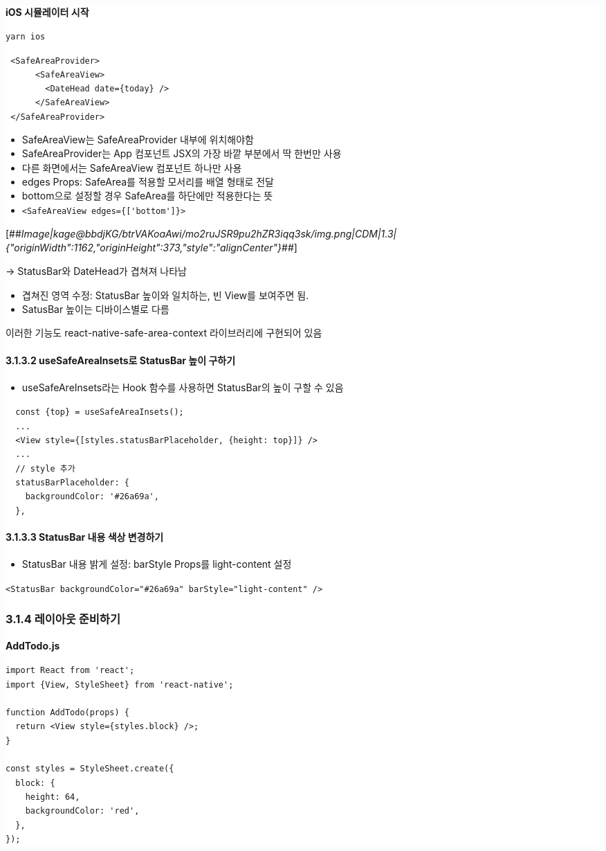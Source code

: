 **iOS 시뮬레이터 시작**

`yarn ios`

```
 <SafeAreaProvider>
      <SafeAreaView>
        <DateHead date={today} />
      </SafeAreaView>
 </SafeAreaProvider>
```

- SafeAreaView는 SafeAreaProvider 내부에 위치해야함
- SafeAreaProvider는 App 컴포넌트 JSX의 가장 바깥 부분에서 딱 한번만 사용
- 다른 화면에서는 SafeAreaView 컴포넌트 하나만 사용
- edges Props: SafeArea를 적용할 모서리를 배열 형태로 전달
- bottom으로 설정할 경우 SafeArea를 하단에만 적용한다는 뜻
- `<SafeAreaView edges={['bottom']}>`

[##_Image|kage@bbdjKG/btrVAKoaAwi/mo2ruJSR9pu2hZR3iqq3sk/img.png|CDM|1.3|{"originWidth":1162,"originHeight":373,"style":"alignCenter"}_##]

\-> StatusBar와 DateHead가 겹쳐져 나타남

- 겹쳐진 영역 수정: StatusBar 높이와 일치하는, 빈 View를 보여주면 됨.
- SatusBar 높이는 디바이스별로 다름

이러한 기능도 react-native-safe-area-context 라이브러리에 구현되어 있음

#### 3.1.3.2 useSafeAreaInsets로 StatusBar 높이 구하기

- useSafeAreInsets라는 Hook 함수를 사용하면 StatusBar의 높이 구할 수 있음

```
  const {top} = useSafeAreaInsets();
  ...
  <View style={[styles.statusBarPlaceholder, {height: top}]} />
  ...
  // style 추가
  statusBarPlaceholder: {
    backgroundColor: '#26a69a',
  },
```

#### 3.1.3.3 StatusBar 내용 색상 변경하기

- StatusBar 내용 밝게 설정: barStyle Props를 light-content 설정

```
<StatusBar backgroundColor="#26a69a" barStyle="light-content" />
```

### 3.1.4 레이아웃 준비하기

**AddTodo.js**

```
import React from 'react';
import {View, StyleSheet} from 'react-native';

function AddTodo(props) {
  return <View style={styles.block} />;
}

const styles = StyleSheet.create({
  block: {
    height: 64,
    backgroundColor: 'red',
  },
});

```